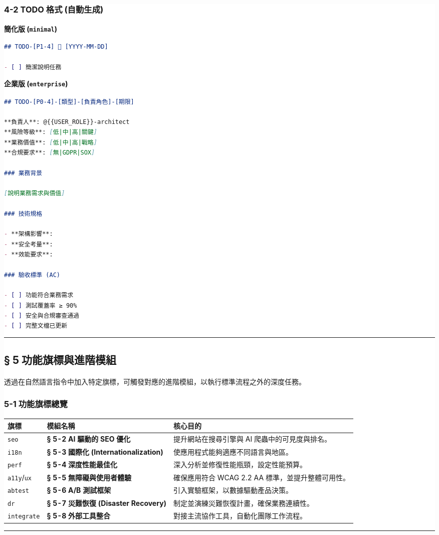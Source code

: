 ### 4-2 TODO 格式 (自動生成)

**簡化版 (`minimal`)**

```markdown
## TODO-[P1-4] 📅 [YYYY-MM-DD]

- [ ] 簡潔說明任務
```

**企業版 (`enterprise`)**

```markdown
## TODO-[P0-4]-[類型]-[負責角色]-[期限]

**負責人**: @{{USER_ROLE}}-architect
**風險等級**: [低|中|高|關鍵]
**業務價值**: [低|中|高|戰略]
**合規要求**: [無|GDPR|SOX]

### 業務背景

[說明業務需求與價值]

### 技術規格

- **架構影響**:
- **安全考量**:
- **效能要求**:

### 驗收標準 (AC)

- [ ] 功能符合業務需求
- [ ] 測試覆蓋率 ≥ 90%
- [ ] 安全與合規審查通過
- [ ] 完整文檔已更新
```

---

## § 5 功能旗標與進階模組

透過在自然語言指令中加入特定旗標，可觸發對應的進階模組，以執行標準流程之外的深度任務。

### 5-1 功能旗標總覽

| 旗標        | 模組名稱                                | 核心目的                                          |
| :---------- | :-------------------------------------- | :------------------------------------------------ |
| `seo`       | **§ 5-2 AI 驅動的 SEO 優化**            | 提升網站在搜尋引擎與 AI 爬蟲中的可見度與排名。    |
| `i18n`      | **§ 5-3 國際化 (Internationalization)** | 使應用程式能夠適應不同語言與地區。                |
| `perf`      | **§ 5-4 深度性能最佳化**                | 深入分析並修復性能瓶頸，設定性能預算。            |
| `a11y`/`ux` | **§ 5-5 無障礙與使用者體驗**            | 確保應用符合 WCAG 2.2 AA 標準，並提升整體可用性。 |
| `abtest`    | **§ 5-6 A/B 測試框架**                  | 引入實驗框架，以數據驅動產品決策。                |
| `dr`        | **§ 5-7 災難恢復 (Disaster Recovery)**  | 制定並演練災難恢復計畫，確保業務連續性。          |
| `integrate` | **§ 5-8 外部工具整合**                  | 對接主流協作工具，自動化團隊工作流程。            |

---